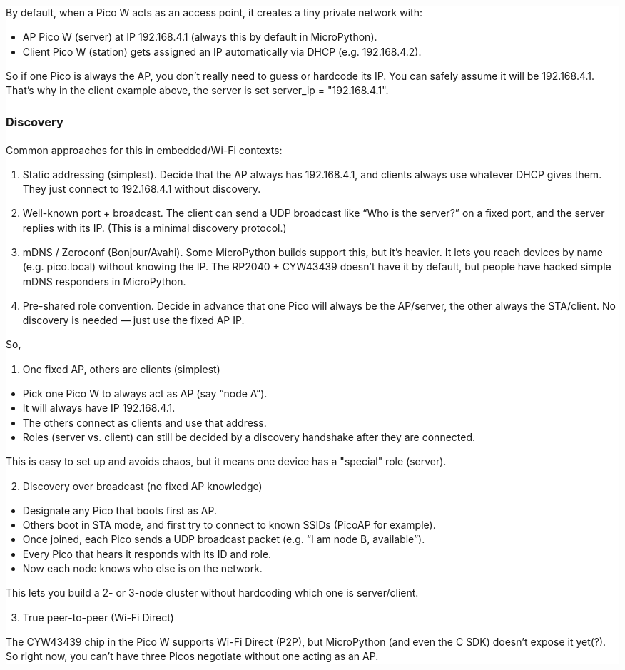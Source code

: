 

By default, when a Pico W acts as an access point, it creates a tiny private network with:
- AP Pico W (server) at IP 192.168.4.1 (always this by default in MicroPython).
- Client Pico W (station) gets assigned an IP automatically via DHCP (e.g. 192.168.4.2).

So if one Pico is always the AP, you don’t really need to guess or hardcode its IP.
You can safely assume it will be 192.168.4.1. That’s why in the client example above,
the server is set server_ip = "192.168.4.1".



### Discovery


Common approaches for this in embedded/Wi-Fi contexts:

1. Static addressing (simplest).
Decide that the AP always has 192.168.4.1, and clients always use whatever DHCP gives them. They just connect to 192.168.4.1 without discovery.

2. Well-known port + broadcast.
The client can send a UDP broadcast like “Who is the server?” on a fixed port, and the server replies with its IP. (This is a minimal discovery protocol.)

3. mDNS / Zeroconf (Bonjour/Avahi).
Some MicroPython builds support this, but it’s heavier. It lets you reach devices by name (e.g. pico.local) without knowing the IP. The RP2040 + CYW43439 doesn’t have it by default, but people have hacked simple mDNS responders in MicroPython.

4. Pre-shared role convention.
Decide in advance that one Pico will always be the AP/server, the other always the STA/client. No discovery is needed — just use the fixed AP IP.


So,

1. One fixed AP, others are clients (simplest)

- Pick one Pico W to always act as AP (say “node A”).
- It will always have IP 192.168.4.1.
- The others connect as clients and use that address.
- Roles (server vs. client) can still be decided by a discovery handshake after they are connected.

This is easy to set up and avoids chaos, but it means one device has a "special" role (server).


2. Discovery over broadcast (no fixed AP knowledge)

- Designate any Pico that boots first as AP.
- Others boot in STA mode, and first try to connect to known SSIDs (PicoAP for example).
- Once joined, each Pico sends a UDP broadcast packet (e.g. “I am node B, available”).
- Every Pico that hears it responds with its ID and role.
- Now each node knows who else is on the network.

This lets you build a 2- or 3-node cluster without hardcoding which one is server/client.


3. True peer-to-peer (Wi-Fi Direct)

The CYW43439 chip in the Pico W supports Wi-Fi Direct (P2P), but MicroPython (and even the C SDK)
doesn’t expose it yet(?). So right now, you can’t have three Picos negotiate without one acting as an AP.

